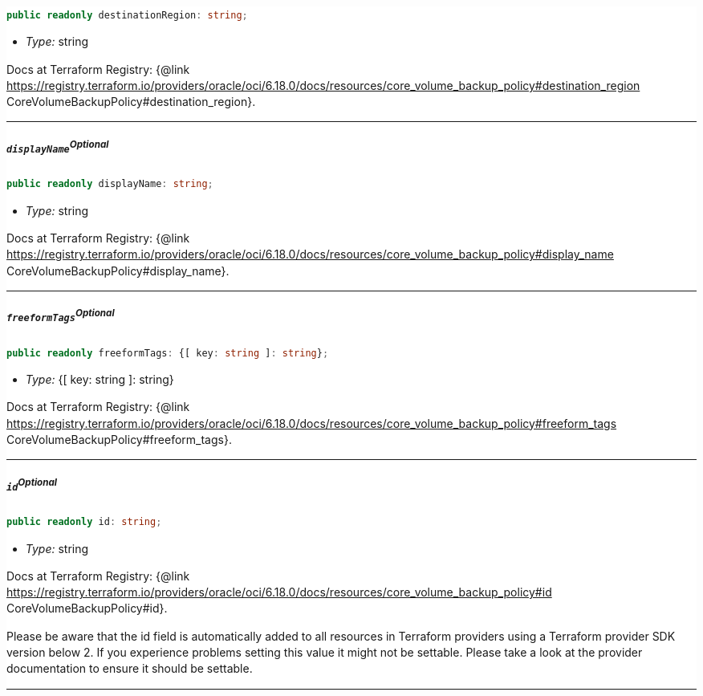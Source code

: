 ```typescript
public readonly destinationRegion: string;
```

- *Type:* string

Docs at Terraform Registry: {@link https://registry.terraform.io/providers/oracle/oci/6.18.0/docs/resources/core_volume_backup_policy#destination_region CoreVolumeBackupPolicy#destination_region}.

---

##### `displayName`<sup>Optional</sup> <a name="displayName" id="rhizo-co-terraform-provider-oci.coreVolumeBackupPolicy.CoreVolumeBackupPolicyConfig.property.displayName"></a>

```typescript
public readonly displayName: string;
```

- *Type:* string

Docs at Terraform Registry: {@link https://registry.terraform.io/providers/oracle/oci/6.18.0/docs/resources/core_volume_backup_policy#display_name CoreVolumeBackupPolicy#display_name}.

---

##### `freeformTags`<sup>Optional</sup> <a name="freeformTags" id="rhizo-co-terraform-provider-oci.coreVolumeBackupPolicy.CoreVolumeBackupPolicyConfig.property.freeformTags"></a>

```typescript
public readonly freeformTags: {[ key: string ]: string};
```

- *Type:* {[ key: string ]: string}

Docs at Terraform Registry: {@link https://registry.terraform.io/providers/oracle/oci/6.18.0/docs/resources/core_volume_backup_policy#freeform_tags CoreVolumeBackupPolicy#freeform_tags}.

---

##### `id`<sup>Optional</sup> <a name="id" id="rhizo-co-terraform-provider-oci.coreVolumeBackupPolicy.CoreVolumeBackupPolicyConfig.property.id"></a>

```typescript
public readonly id: string;
```

- *Type:* string

Docs at Terraform Registry: {@link https://registry.terraform.io/providers/oracle/oci/6.18.0/docs/resources/core_volume_backup_policy#id CoreVolumeBackupPolicy#id}.

Please be aware that the id field is automatically added to all resources in Terraform providers using a Terraform provider SDK version below 2.
If you experience problems setting this value it might not be settable. Please take a look at the provider documentation to ensure it should be settable.

---
